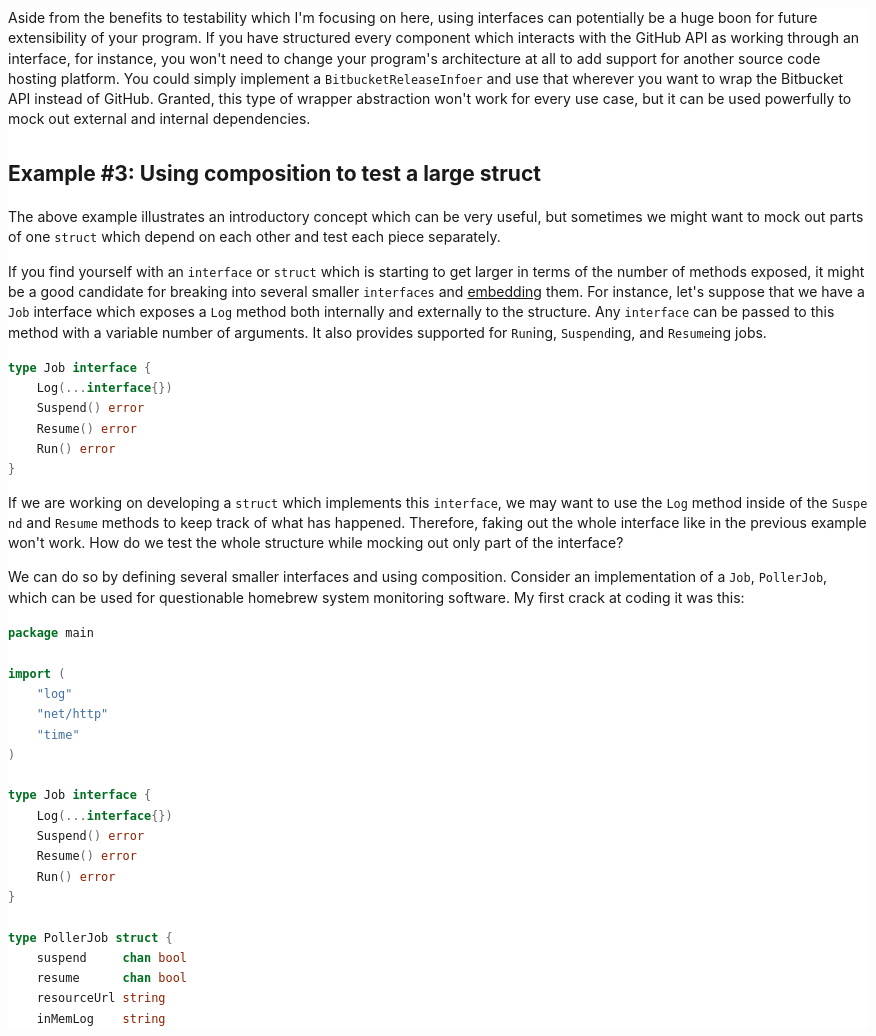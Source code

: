 Aside from the benefits to testability which I'm focusing on here, using
interfaces can potentially be a huge boon for future extensibility of your
program.  If you have structured every component which interacts with the
GitHub API as working through an interface, for instance, you won't need to
change your program's architecture at all to add support for another source
code hosting platform.  You could simply implement a `BitbucketReleaseInfoer`
and use that wherever you want to wrap the Bitbucket API instead of GitHub.
Granted, this type of wrapper abstraction won't work for every use case, but it
can be used powerfully to mock out external and internal dependencies.

## Example #3: Using composition to test a large struct

The above example illustrates an introductory concept which can be very useful,
but sometimes we might want to mock out parts of one `struct` which depend on
each other and test each piece separately.  

If you find yourself with an `interface` or `struct` which is starting to get
larger in terms of the number of methods exposed, it might be a good candidate
for breaking into several smaller `interfaces` and
[embedding](https://golang.org/doc/effective_go.html#embedding) them.  For
instance, let's suppose that we have a `Job` interface which exposes a `Log`
method both internally and externally to the structure.  Any `interface` can be
passed to this method with a variable number of arguments.  It also provides
supported for `Run`ing, `Suspend`ing, and `Resume`ing jobs.

```go
type Job interface {
	Log(...interface{})
	Suspend() error
	Resume() error
	Run() error
}
```

If we are working on developing a `struct` which implements this `interface`,
we may want to use the `Log` method inside of the `Suspend` and `Resume`
methods to keep track of what has happened.  Therefore, faking out the whole
interface like in the previous example won't work.  How do we test the whole
structure while mocking out only part of the interface?

We can do so by defining several smaller interfaces and using composition.
Consider an implementation of a `Job`, `PollerJob`, which can be used for
questionable homebrew system monitoring software.  My first crack at coding it
was this:

```go
package main

import (
	"log"
	"net/http"
	"time"
)

type Job interface {
	Log(...interface{})
	Suspend() error
	Resume() error
	Run() error
}

type PollerJob struct {
	suspend     chan bool
	resume      chan bool
	resourceUrl string
	inMemLog    string
```
